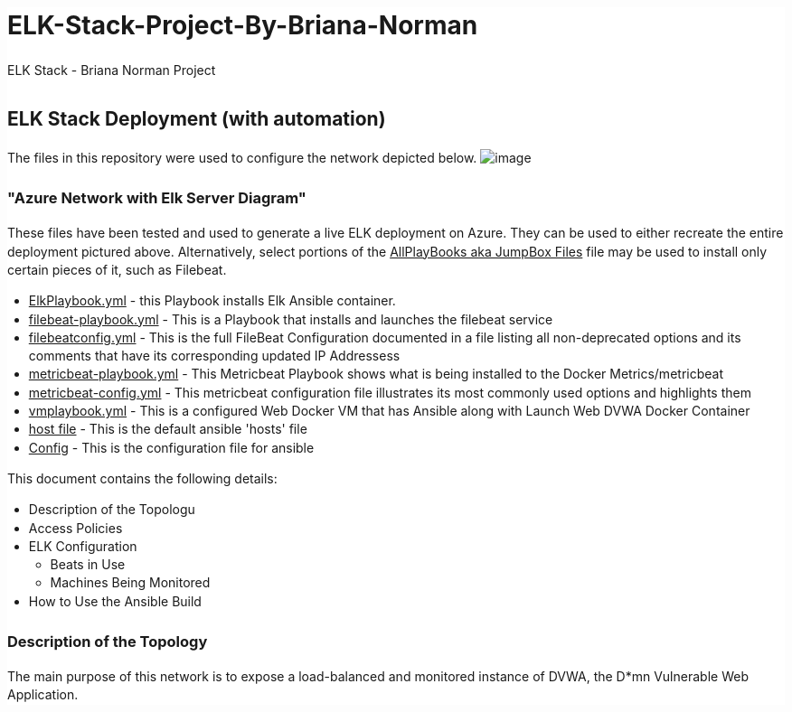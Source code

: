 # ELK-Stack-Project-By-Briana-Norman
ELK Stack - Briana Norman Project 
## ELK Stack Deployment (with automation)

The files in this repository were used to configure the network depicted below.
![image](https://github.com/UCB-CyberSecurity-Cohort5/elk-stack-project-Bobbrinksz/blob/main/diagram/Briana%20Norman%20NetWork.jpg)
### "Azure Network with Elk Server Diagram"

These files have been tested and used to generate a live ELK deployment on Azure. They can be used to either recreate the entire deployment pictured above. Alternatively, select portions of the [AllPlayBooks aka JumpBox Files](https://github.com/UCB-CyberSecurity-Cohort5/elk-stack-project-Bobbrinksz/tree/main/Jumpbox%20Files) file may be used to install only certain pieces of it, such as Filebeat.

- [ElkPlaybook.yml](https://github.com/UCB-CyberSecurity-Cohort5/elk-stack-project-Bobbrinksz/blob/main/Jumpbox%20Files/elkplaybook.yml) - this Playbook installs Elk Ansible container. 
- [filebeat-playbook.yml](https://github.com/UCB-CyberSecurity-Cohort5/elk-stack-project-Bobbrinksz/blob/main/Jumpbox%20Files/filebeat-playbook.yml) - This is a Playbook that installs and launches the filebeat service
- [filebeatconfig.yml](https://github.com/UCB-CyberSecurity-Cohort5/elk-stack-project-Bobbrinksz/blob/main/Jumpbox%20Files/filebeatconfig.yml) - This is the full FileBeat Configuration documented in a file listing all non-deprecated options and its comments that have its corresponding updated IP Addressess
- [metricbeat-playbook.yml](https://github.com/UCB-CyberSecurity-Cohort5/elk-stack-project-Bobbrinksz/blob/main/Jumpbox%20Files/metricbeat-playbook.yml) - This Metricbeat Playbook shows what is being installed to the Docker Metrics/metricbeat
- [metricbeat-config.yml](https://github.com/UCB-CyberSecurity-Cohort5/elk-stack-project-Bobbrinksz/blob/main/Jumpbox%20Files/metricbeat-config.yml) - This metricbeat configuration file illustrates its  most commonly used options and highlights them
- [vmplaybook.yml](https://github.com/UCB-CyberSecurity-Cohort5/elk-stack-project-Bobbrinksz/blob/main/Jumpbox%20Files/vmplaybook.yml) - This is a configured Web Docker VM that has Ansible along with Launch Web DVWA Docker Container
- [host file](https://github.com/UCB-CyberSecurity-Cohort5/elk-stack-project-Bobbrinksz/blob/main/Jumpbox%20Files/host%20file) - This is the default ansible 'hosts' file
- [Config](https://github.com/UCB-CyberSecurity-Cohort5/elk-stack-project-Bobbrinksz/blob/main/Jumpbox%20Files/Config) - This is the configuration file for ansible



This document contains the following details:
- Description of the Topologu
- Access Policies
- ELK Configuration
  - Beats in Use
  - Machines Being Monitored
- How to Use the Ansible Build

### Description of the Topology
The main purpose of this network is to expose a load-balanced and monitored instance of DVWA, the D*mn Vulnerable Web Application.
